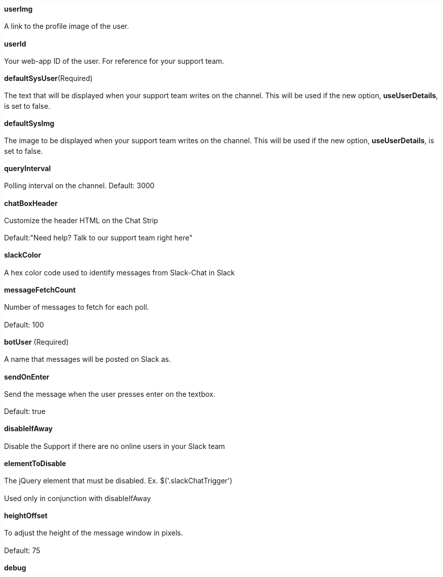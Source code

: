 **userImg**

A link to the profile image of the user.

**userId**

Your web-app ID of the user. For reference for your support team.

**defaultSysUser**(Required)

The text that will be displayed when your support team writes on the channel. This will be used if the new option, <b>useUserDetails</b>, is set to false.

**defaultSysImg**

The image to be displayed when your support team writes on the channel. This will be used if the new option, <b>useUserDetails</b>, is set to false.

**queryInterval**

Polling interval on the channel. Default: 3000

**chatBoxHeader**

Customize the header HTML on the Chat Strip

Default:"Need help? Talk to our support team right here"

**slackColor**

A hex color code used to identify messages from Slack-Chat in Slack

**messageFetchCount**

Number of messages to fetch for each poll.

Default: 100

**botUser** (Required)

A name that messages will be posted on Slack as.

**sendOnEnter**

Send the message when the user presses enter on the textbox.

Default: true

**disableIfAway**

Disable the Support if there are no online users in your Slack team

**elementToDisable**

The jQuery element that must be disabled. Ex. $('.slackChatTrigger')

Used only in conjunction with disableIfAway

**heightOffset**

To adjust the height of the message window in pixels.

Default: 75

**debug**
